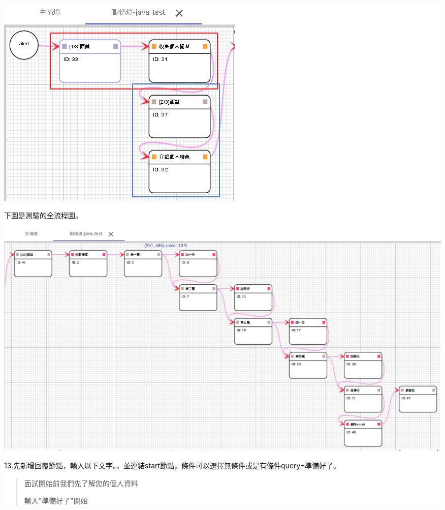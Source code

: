 ![DMflow如何設計test](../../../../../../images/tw/bot-example-java-test-flow.png "DMflow如何設計test")

下圖是測驗的全流程圖。

![DMflow如何設計test](../../../../../../images/tw/bot-example-java-test-flow-all.png "DMflow如何設計test")

13.先新增回覆節點，輸入以下文字。，並連結start節點，條件可以選擇無條件或是有條件query=準備好了。

> 面試開始前我們先了解您的個人資料
>
> 輸入"準備好了"開始
